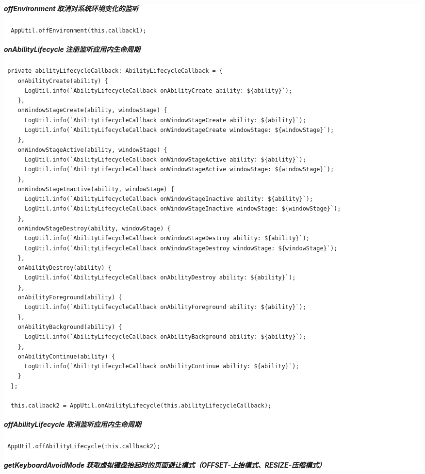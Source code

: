 ##### offEnvironment 取消对系统环境变化的监听

```
  AppUtil.offEnvironment(this.callback1);
```

##### onAbilityLifecycle 注册监听应用内生命周期

```
 private abilityLifecycleCallback: AbilityLifecycleCallback = {
    onAbilityCreate(ability) {
      LogUtil.info(`AbilityLifecycleCallback onAbilityCreate ability: ${ability}`);
    },
    onWindowStageCreate(ability, windowStage) {
      LogUtil.info(`AbilityLifecycleCallback onWindowStageCreate ability: ${ability}`);
      LogUtil.info(`AbilityLifecycleCallback onWindowStageCreate windowStage: ${windowStage}`);
    },
    onWindowStageActive(ability, windowStage) {
      LogUtil.info(`AbilityLifecycleCallback onWindowStageActive ability: ${ability}`);
      LogUtil.info(`AbilityLifecycleCallback onWindowStageActive windowStage: ${windowStage}`);
    },
    onWindowStageInactive(ability, windowStage) {
      LogUtil.info(`AbilityLifecycleCallback onWindowStageInactive ability: ${ability}`);
      LogUtil.info(`AbilityLifecycleCallback onWindowStageInactive windowStage: ${windowStage}`);
    },
    onWindowStageDestroy(ability, windowStage) {
      LogUtil.info(`AbilityLifecycleCallback onWindowStageDestroy ability: ${ability}`);
      LogUtil.info(`AbilityLifecycleCallback onWindowStageDestroy windowStage: ${windowStage}`);
    },
    onAbilityDestroy(ability) {
      LogUtil.info(`AbilityLifecycleCallback onAbilityDestroy ability: ${ability}`);
    },
    onAbilityForeground(ability) {
      LogUtil.info(`AbilityLifecycleCallback onAbilityForeground ability: ${ability}`);
    },
    onAbilityBackground(ability) {
      LogUtil.info(`AbilityLifecycleCallback onAbilityBackground ability: ${ability}`);
    },
    onAbilityContinue(ability) {
      LogUtil.info(`AbilityLifecycleCallback onAbilityContinue ability: ${ability}`);
    }
  };
  
  this.callback2 = AppUtil.onAbilityLifecycle(this.abilityLifecycleCallback);
```

##### offAbilityLifecycle 取消监听应用内生命周期

```
 AppUtil.offAbilityLifecycle(this.callback2);
```

##### getKeyboardAvoidMode 获取虚拟键盘抬起时的页面避让模式（OFFSET-上抬模式、RESIZE-压缩模式）
